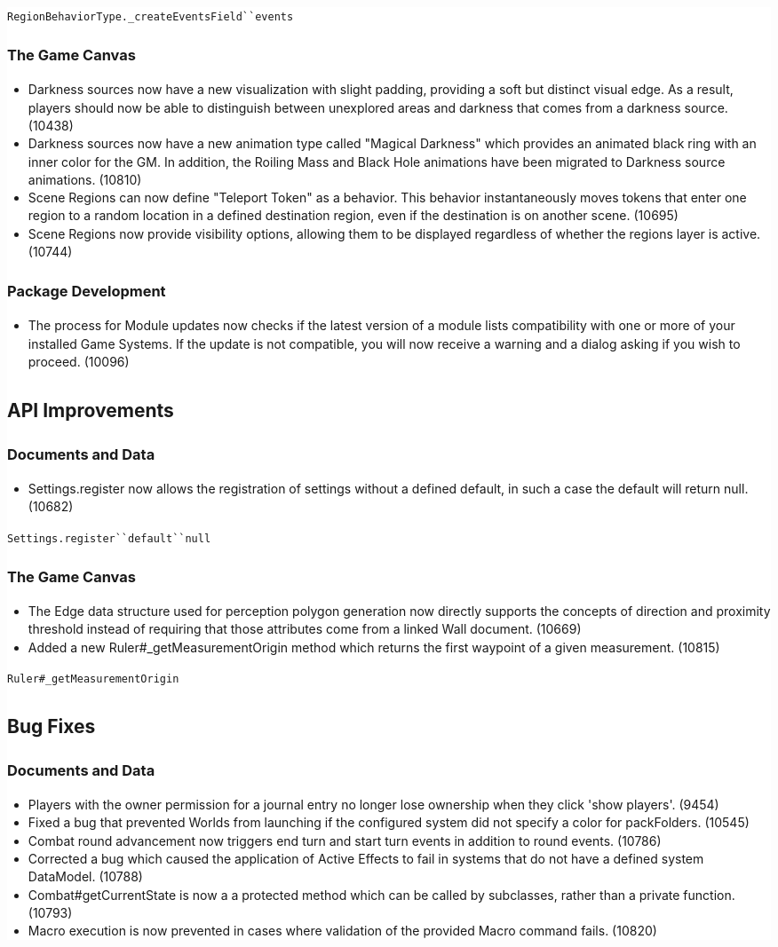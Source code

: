 `RegionBehaviorType._createEventsField``events`
### The Game Canvas

- Darkness sources now have a new visualization with slight padding, providing a soft but distinct visual edge. As a result, players should now be able to distinguish between unexplored areas and darkness that comes from a darkness source. (10438)
- Darkness sources now have a new animation type called "Magical Darkness" which provides an animated black ring with an inner color for the GM. In addition, the Roiling Mass and Black Hole animations have been migrated to Darkness source animations. (10810)
- Scene Regions can now define "Teleport Token" as a behavior. This behavior instantaneously moves tokens that enter one region to a random location in a defined destination region, even if the destination is on another scene. (10695)
- Scene Regions now provide visibility options, allowing them to be displayed regardless of whether the regions layer is active. (10744)


### Package Development

- The process for Module updates now checks if the latest version of a module lists compatibility with one or more of your installed Game Systems. If the update is not compatible, you will now receive a warning and a dialog asking if you wish to proceed. (10096)


## API Improvements


### Documents and Data

- Settings.register now allows the registration of settings without a defined default, in such a case the default will return null. (10682)

`Settings.register``default``null`
### The Game Canvas

- The Edge data structure used for perception polygon generation now directly supports the concepts of direction and proximity threshold instead of requiring that those attributes come from a linked Wall document. (10669)
- Added a new Ruler#_getMeasurementOrigin method which returns the first waypoint of a given measurement. (10815)

`Ruler#_getMeasurementOrigin`
## Bug Fixes


### Documents and Data

- Players with the owner permission for a journal entry no longer lose ownership when they click 'show players'. (9454)
- Fixed a bug that prevented Worlds from launching if the configured system did not specify a color for packFolders. (10545)
- Combat round advancement now triggers end turn and start turn events in addition to round events. (10786)
- Corrected a bug which caused the application of Active Effects to fail in systems that do not have a defined system DataModel. (10788)
- Combat#getCurrentState is now a a protected method which can be called by subclasses, rather than a private function. (10793)
- Macro execution is now prevented in cases where validation of the provided Macro command fails. (10820)
